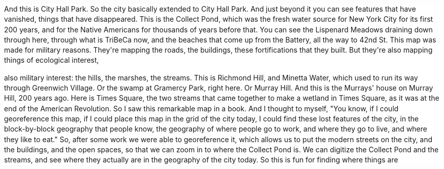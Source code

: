 And this is City Hall Park.
So the city basically extended
to City Hall Park.
And just beyond it you can see features
that have vanished,
things that have disappeared.
This is the Collect Pond, which was
the fresh water source for New York City
for its first 200 years,
and for the Native Americans
for thousands of years before that.
You can see the Lispenard Meadows
draining down through here,
through what is TriBeCa now,
and the beaches that
come up from the Battery,
all the way to 42nd St.
This map was made for military reasons.
They&#39;re mapping the roads,
the buildings, these fortifications
that they built.
But they&#39;re also mapping
things of ecological interest,

also military interest: the hills,
the marshes, the streams.
This is Richmond Hill,
and Minetta Water,
which used to run its way
through Greenwich Village.
Or the swamp at Gramercy Park, right here.
Or Murray Hill.
And this is the Murrays&#39; house
on Murray Hill, 200 years ago.
Here is Times Square,
the two streams that came
together to make a wetland
in Times Square, as it was
at the end of the American Revolution.
So I saw this remarkable map in a book.
And I thought to myself, &quot;You know,
if I could georeference this map,
if I could place this map
in the grid of the city today,
I could find these lost features
of the city,
in the block-by-block
geography that people know,
the geography of where people
go to work, and where they go to live,
and where they like to eat.&quot;
So, after some work
we were able to georeference it,
which allows us to put
the modern streets on the city,
and the buildings, and the open spaces,
so that we can zoom in
to where the Collect Pond is.
We can digitize the Collect
Pond and the streams,
and see where they actually are
in the geography of the city today.
So this is fun
for finding where things are